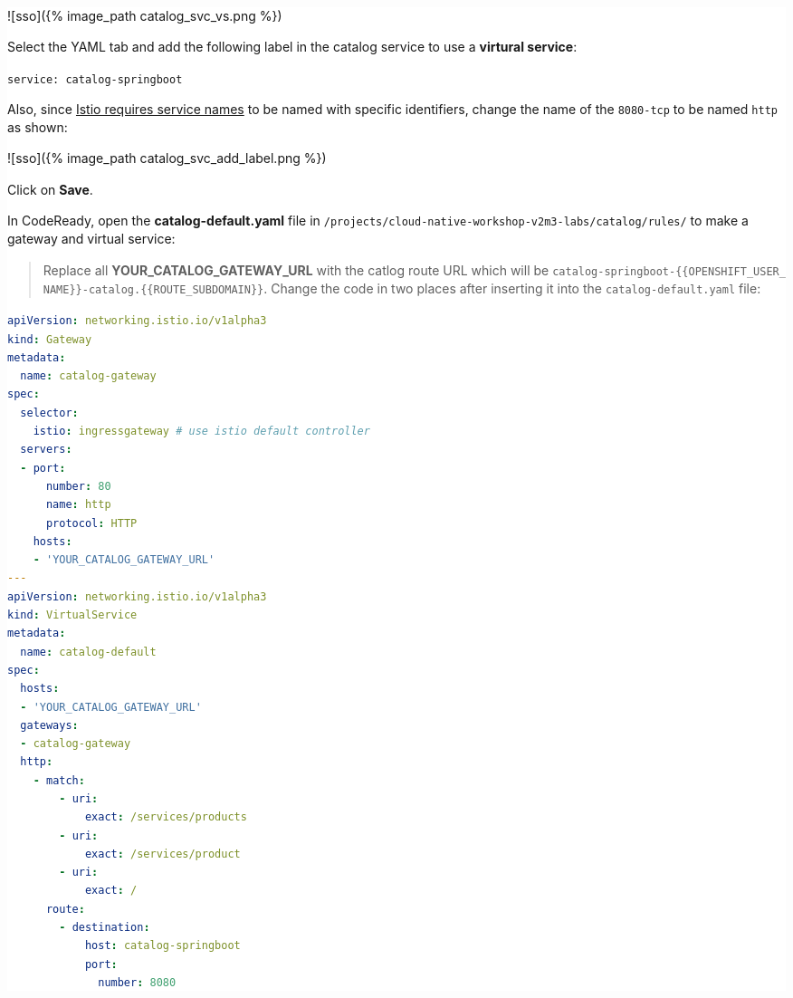 ![sso]({% image_path catalog_svc_vs.png %})

Select the YAML tab and add the following label in the catalog service to use a **virtural service**:

`service: catalog-springboot`

Also, since [Istio requires service names](https://istio.io/docs/setup/additional-setup/requirements/) to be named with specific identifiers, change the name of the `8080-tcp` to be named `http` as shown:

![sso]({% image_path catalog_svc_add_label.png %})

Click on **Save**.

In CodeReady, open the **catalog-default.yaml** file in `/projects/cloud-native-workshop-v2m3-labs/catalog/rules/` to make a gateway and virtual service:

> Replace all **YOUR_CATALOG_GATEWAY_URL** with the catlog route URL which will be `catalog-springboot-{{OPENSHIFT_USER_NAME}}-catalog.{{ROUTE_SUBDOMAIN}}`. Change the code in two places after inserting it into the `catalog-default.yaml` file:

~~~yaml
apiVersion: networking.istio.io/v1alpha3
kind: Gateway
metadata:
  name: catalog-gateway
spec:
  selector:
    istio: ingressgateway # use istio default controller
  servers:
  - port:
      number: 80
      name: http
      protocol: HTTP
    hosts:
    - 'YOUR_CATALOG_GATEWAY_URL'
---
apiVersion: networking.istio.io/v1alpha3
kind: VirtualService
metadata:
  name: catalog-default
spec:
  hosts:
  - 'YOUR_CATALOG_GATEWAY_URL'
  gateways:
  - catalog-gateway
  http:
    - match:
        - uri:
            exact: /services/products
        - uri:
            exact: /services/product
        - uri:
            exact: /
      route:
        - destination:
            host: catalog-springboot
            port:
              number: 8080
~~~
